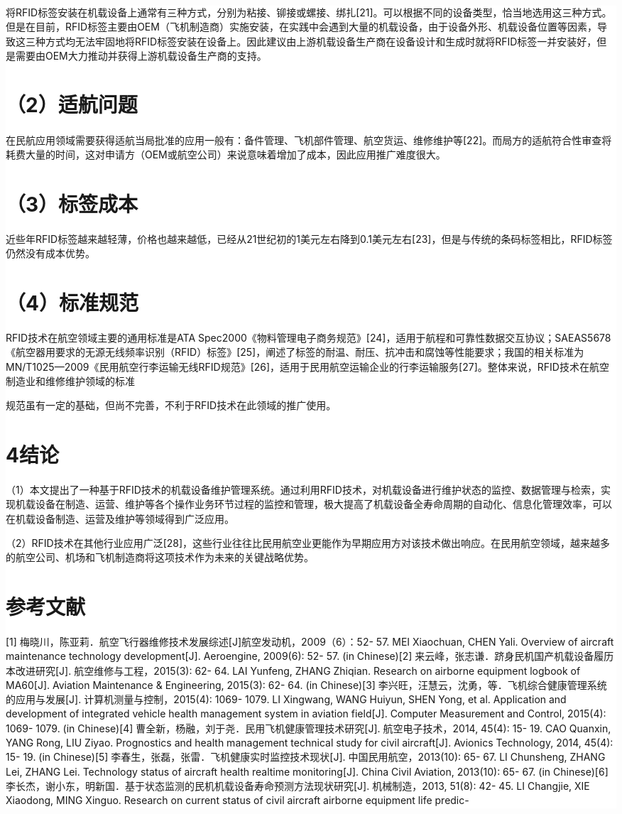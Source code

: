 将RFID标签安装在机载设备上通常有三种方式，分别为粘接、铆接或螺接、绑扎[21]。可以根据不同的设备类型，恰当地选用这三种方式。但是在目前，RFID标签主要由OEM（飞机制造商）实施安装，在实践中会遇到大量的机载设备，由于设备外形、机载设备位置等因素，导致这三种方式均无法牢固地将RFID标签安装在设备上。因此建议由上游机载设备生产商在设备设计和生成时就将RFID标签一并安装好，但是需要由OEM大力推动并获得上游机载设备生产商的支持。

# （2）适航问题

在民航应用领域需要获得适航当局批准的应用一般有：备件管理、飞机部件管理、航空货运、维修维护等[22]。而局方的适航符合性审查将耗费大量的时间，这对申请方（OEM或航空公司）来说意味着增加了成本，因此应用推广难度很大。

# （3）标签成本

近些年RFID标签越来越轻薄，价格也越来越低，已经从21世纪初的1美元左右降到0.1美元左右[23]，但是与传统的条码标签相比，RFID标签仍然没有成本优势。

# （4）标准规范

RFID技术在航空领域主要的通用标准是ATA Spec2000《物料管理电子商务规范》[24]，适用于航程和可靠性数据交互协议；SAEAS5678《航空器用要求的无源无线频率识别（RFID）标签》[25]，阐述了标签的耐温、耐压、抗冲击和腐蚀等性能要求；我国的相关标准为MN/T1025—2009《民用航空行李运输无线RFID规范》[26]，适用于民用航空运输企业的行李运输服务[27]。整体来说，RFID技术在航空制造业和维修维护领域的标准

规范虽有一定的基础，但尚不完善，不利于RFID技术在此领域的推广使用。

# 4结论

（1）本文提出了一种基于RFID技术的机载设备维护管理系统。通过利用RFID技术，对机载设备进行维护状态的监控、数据管理与检索，实现机载设备在制造、运营、维护等各个操作业务环节过程的监控和管理，极大提高了机载设备全寿命周期的自动化、信息化管理效率，可以在机载设备制造、运营及维护等领域得到广泛应用。

（2）RFID技术在其他行业应用广泛[28]，这些行业往往比民用航空业更能作为早期应用方对该技术做出响应。在民用航空领域，越来越多的航空公司、机场和飞机制造商将这项技术作为未来的关键战略优势。

# 参考文献

[1] 梅晓川，陈亚莉．航空飞行器维修技术发展综述[J]航空发动机，2009（6）：52- 57. MEI Xiaochuan, CHEN Yali. Overview of aircraft maintenance technology development[J]. Aeroengine, 2009(6): 52- 57. (in Chinese)[2] 来云峰，张志谦．跻身民机国产机载设备履历本改进研究[J]. 航空维修与工程，2015(3): 62- 64. LAI Yunfeng, ZHANG Zhiqian. Research on airborne equipment logbook of MA60[J]. Aviation Maintenance & Engineering, 2015(3): 62- 64. (in Chinese)[3] 李兴旺，汪慧云，沈勇，等．飞机综合健康管理系统的应用与发展[J]. 计算机测量与控制，2015(4): 1069- 1079. LI Xingwang, WANG Huiyun, SHEN Yong, et al. Application and development of integrated vehicle health management system in aviation field[J]. Computer Measurement and Control, 2015(4): 1069- 1079. (in Chinese)[4] 曹全新，杨融，刘于尧．民用飞机健康管理技术研究[J]. 航空电子技术，2014, 45(4): 15- 19. CAO Quanxin, YANG Rong, LIU Ziyao. Prognostics and health management technical study for civil aircraft[J]. Avionics Technology, 2014, 45(4): 15- 19. (in Chinese)[5] 李春生，张磊，张雷．飞机健康实时监控技术现状[J]. 中国民用航空，2013(10): 65- 67. LI Chunsheng, ZHANG Lei, ZHANG Lei. Technology status of aircraft health realtime monitoring[J]. China Civil Aviation, 2013(10): 65- 67. (in Chinese)[6] 李长杰，谢小东，明新国．基于状态监测的民机机载设备寿命预测方法现状研究[J]. 机械制造，2013, 51(8): 42- 45. LI Changjie, XIE Xiaodong, MING Xinguo. Research on current status of civil aircraft airborne equipment life predic-

